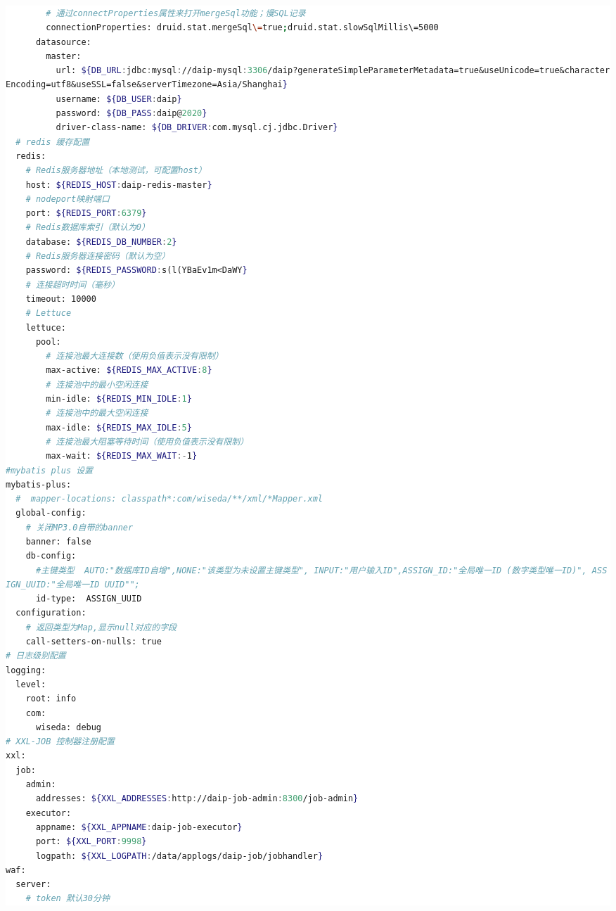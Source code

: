 ````bash
        # 通过connectProperties属性来打开mergeSql功能；慢SQL记录
        connectionProperties: druid.stat.mergeSql\=true;druid.stat.slowSqlMillis\=5000
      datasource:
        master:
          url: ${DB_URL:jdbc:mysql://daip-mysql:3306/daip?generateSimpleParameterMetadata=true&useUnicode=true&characterEncoding=utf8&useSSL=false&serverTimezone=Asia/Shanghai}
          username: ${DB_USER:daip}
          password: ${DB_PASS:daip@2020}
          driver-class-name: ${DB_DRIVER:com.mysql.cj.jdbc.Driver}
  # redis 缓存配置
  redis:
    # Redis服务器地址（本地测试，可配置host）
    host: ${REDIS_HOST:daip-redis-master}
    # nodeport映射端口
    port: ${REDIS_PORT:6379}
    # Redis数据库索引（默认为0）
    database: ${REDIS_DB_NUMBER:2}
    # Redis服务器连接密码（默认为空）
    password: ${REDIS_PASSWORD:s(l(YBaEv1m<DaWY}
    # 连接超时时间（毫秒）
    timeout: 10000
    # Lettuce
    lettuce:
      pool:
        # 连接池最大连接数（使用负值表示没有限制）
        max-active: ${REDIS_MAX_ACTIVE:8}
        # 连接池中的最小空闲连接
        min-idle: ${REDIS_MIN_IDLE:1}
        # 连接池中的最大空闲连接
        max-idle: ${REDIS_MAX_IDLE:5}
        # 连接池最大阻塞等待时间（使用负值表示没有限制）
        max-wait: ${REDIS_MAX_WAIT:-1}
#mybatis plus 设置
mybatis-plus:
  #  mapper-locations: classpath*:com/wiseda/**/xml/*Mapper.xml
  global-config:
    # 关闭MP3.0自带的banner
    banner: false
    db-config:
      #主键类型  AUTO:"数据库ID自增",NONE:"该类型为未设置主键类型", INPUT:"用户输入ID",ASSIGN_ID:"全局唯一ID (数字类型唯一ID)", ASSIGN_UUID:"全局唯一ID UUID"";
      id-type:  ASSIGN_UUID
  configuration:
    # 返回类型为Map,显示null对应的字段
    call-setters-on-nulls: true
# 日志级别配置
logging:
  level:
    root: info
    com:
      wiseda: debug
# XXL-JOB 控制器注册配置
xxl:
  job:
    admin:
      addresses: ${XXL_ADDRESSES:http://daip-job-admin:8300/job-admin}
    executor:
      appname: ${XXL_APPNAME:daip-job-executor}
      port: ${XXL_PORT:9998}
      logpath: ${XXL_LOGPATH:/data/applogs/daip-job/jobhandler}
waf:
  server:
    # token 默认30分钟
````